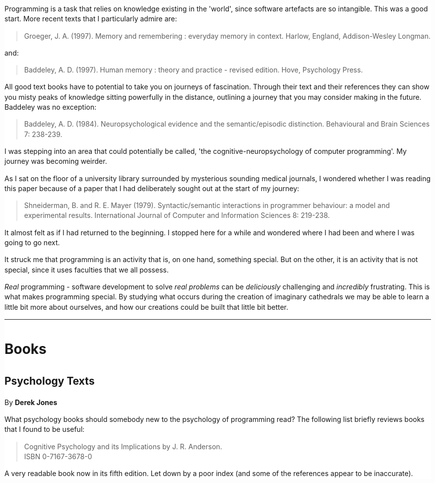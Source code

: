 Programming is a task that relies on knowledge existing in the 'world', since software artefacts are so intangible. This was a good start. More recent texts that I particularly admire are:

> Groeger, J. A. (1997). Memory and remembering : everyday memory in context. Harlow, England, Addison-Wesley Longman.

and:

> Baddeley, A. D. (1997). Human memory : theory and practice - revised edition. Hove, Psychology Press.

All good text books have to potential to take you on journeys of fascination. Through their text and their references they can show you misty peaks of knowledge sitting powerfully in the distance, outlining a journey that you may consider making in the future. Baddeley was no exception:

> Baddeley, A. D. (1984). Neuropsychological evidence and the semantic/episodic distinction. Behavioural and Brain Sciences 7: 238-239.

I was stepping into an area that could potentially be called, 'the cognitive-neuropsychology of computer programming'. My journey was becoming weirder.

As I sat on the floor of a university library surrounded by mysterious sounding medical journals, I wondered whether I was reading this paper because of a paper that I had deliberately sought out at the start of my journey:

> Shneiderman, B. and R. E. Mayer (1979). Syntactic/semantic interactions in programmer behaviour: a model and experimental results. International Journal of Computer and Information Sciences 8: 219-238.

It almost felt as if I had returned to the beginning. I stopped here for a while and wondered where I had been and where I was going to go next.

It struck me that programming is an activity that is, on one hand, something special. But on the other, it is an activity that is not special, since it uses faculties that we all possess.

_Real_ programming - software development to solve _real problems_ can be _deliciously_ challenging and _incredibly_ frustrating. This is what makes programming special. By studying what occurs during the creation of imaginary cathedrals we may be able to learn a little bit more about ourselves, and how our creations could be built that little bit better.

---

# Books

## Psychology Texts

By **Derek Jones**

What psychology books should somebody new to the psychology of programming read? The following list briefly reviews books that I found to be useful:

> Cognitive Psychology and its Implications by J. R. Anderson. \
> ISBN 0-7167-3678-0

A very readable book now in its fifth edition. Let down by a poor index (and some of the references appear to be inaccurate).
